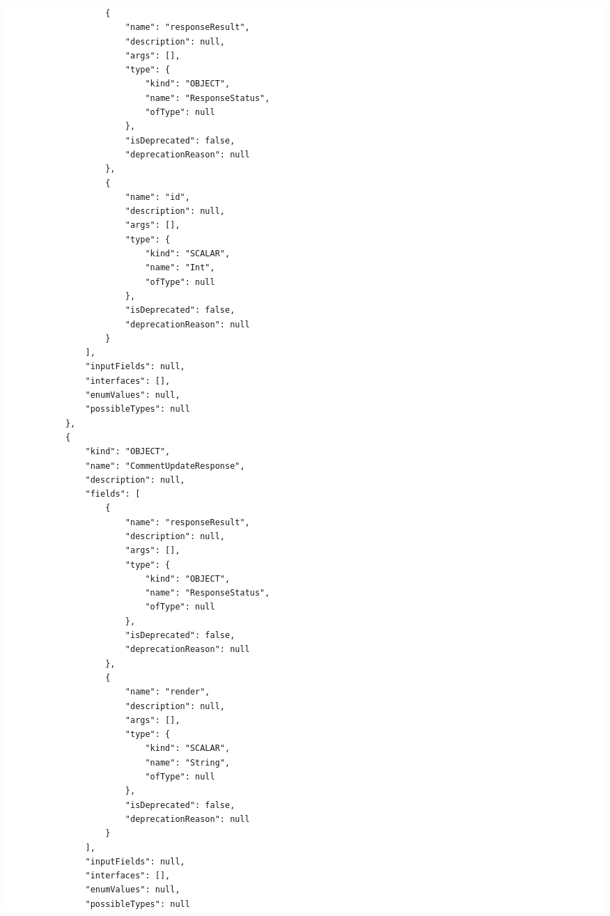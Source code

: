                         {
                            "name": "responseResult",
                            "description": null,
                            "args": [],
                            "type": {
                                "kind": "OBJECT",
                                "name": "ResponseStatus",
                                "ofType": null
                            },
                            "isDeprecated": false,
                            "deprecationReason": null
                        },
                        {
                            "name": "id",
                            "description": null,
                            "args": [],
                            "type": {
                                "kind": "SCALAR",
                                "name": "Int",
                                "ofType": null
                            },
                            "isDeprecated": false,
                            "deprecationReason": null
                        }
                    ],
                    "inputFields": null,
                    "interfaces": [],
                    "enumValues": null,
                    "possibleTypes": null
                },
                {
                    "kind": "OBJECT",
                    "name": "CommentUpdateResponse",
                    "description": null,
                    "fields": [
                        {
                            "name": "responseResult",
                            "description": null,
                            "args": [],
                            "type": {
                                "kind": "OBJECT",
                                "name": "ResponseStatus",
                                "ofType": null
                            },
                            "isDeprecated": false,
                            "deprecationReason": null
                        },
                        {
                            "name": "render",
                            "description": null,
                            "args": [],
                            "type": {
                                "kind": "SCALAR",
                                "name": "String",
                                "ofType": null
                            },
                            "isDeprecated": false,
                            "deprecationReason": null
                        }
                    ],
                    "inputFields": null,
                    "interfaces": [],
                    "enumValues": null,
                    "possibleTypes": null